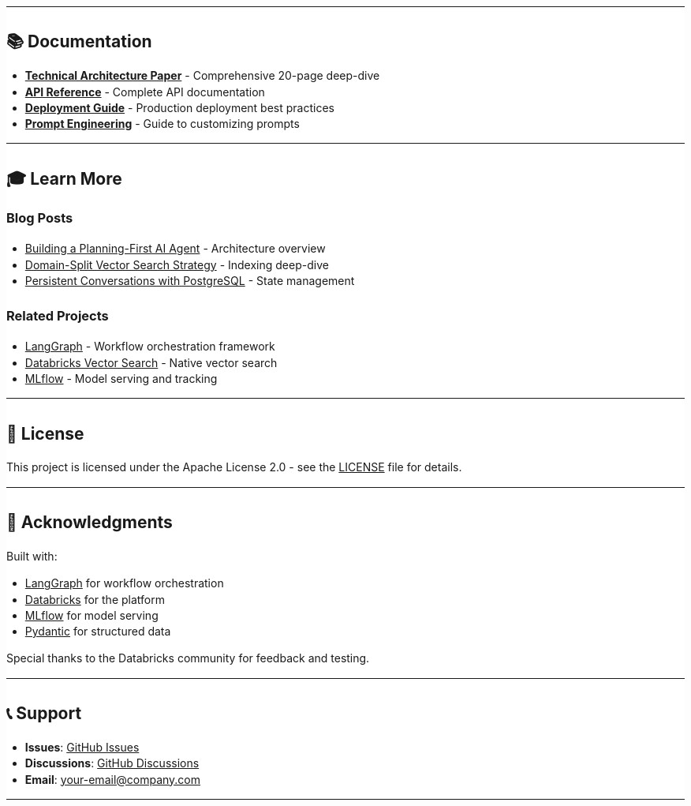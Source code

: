 
---

## 📚 Documentation

- **[Technical Architecture Paper](docs/architecture.md)** - Comprehensive 20-page deep-dive
- **[API Reference](docs/api.md)** - Complete API documentation
- **[Deployment Guide](docs/deployment.md)** - Production deployment best practices
- **[Prompt Engineering](docs/prompts.md)** - Guide to customizing prompts

---

## 🎓 Learn More

### Blog Posts
- [Building a Planning-First AI Agent](https://medium.com/...) - Architecture overview
- [Domain-Split Vector Search Strategy](https://medium.com/...) - Indexing deep-dive
- [Persistent Conversations with PostgreSQL](https://medium.com/...) - State management

### Related Projects
- [LangGraph](https://github.com/langchain-ai/langgraph) - Workflow orchestration framework
- [Databricks Vector Search](https://docs.databricks.com/en/generative-ai/vector-search.html) - Native vector search
- [MLflow](https://github.com/mlflow/mlflow) - Model serving and tracking

---

## 📄 License

This project is licensed under the Apache License 2.0 - see the [LICENSE](LICENSE) file for details.

---

## 🙏 Acknowledgments

Built with:
- [LangGraph](https://langchain-ai.github.io/langgraph/) for workflow orchestration
- [Databricks](https://databricks.com) for the platform
- [MLflow](https://mlflow.org) for model serving
- [Pydantic](https://docs.pydantic.dev/) for structured data

Special thanks to the Databricks community for feedback and testing.

---

## 📞 Support

- **Issues**: [GitHub Issues](https://github.com/your-org/intelligent-planning-agent/issues)
- **Discussions**: [GitHub Discussions](https://github.com/your-org/intelligent-planning-agent/discussions)
- **Email**: your-email@company.com

---